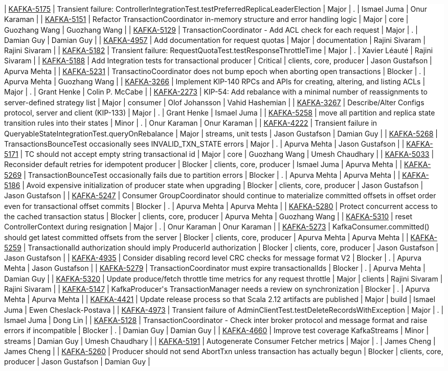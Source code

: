 | [KAFKA-5175](https://issues.apache.org/jira/browse/KAFKA-5175) | Transient failure: ControllerIntegrationTest.testPreferredReplicaLeaderElection |  Major | . | Ismael Juma | Onur Karaman |
| [KAFKA-5151](https://issues.apache.org/jira/browse/KAFKA-5151) | Refactor TransactionCoordinator in-memory structure and error handling logic |  Major | core | Guozhang Wang | Guozhang Wang |
| [KAFKA-5129](https://issues.apache.org/jira/browse/KAFKA-5129) | TransactionCoordinator - Add ACL check for each request |  Major | . | Damian Guy | Damian Guy |
| [KAFKA-4957](https://issues.apache.org/jira/browse/KAFKA-4957) | Add documentation for request quotas |  Major | documentation | Rajini Sivaram | Rajini Sivaram |
| [KAFKA-5182](https://issues.apache.org/jira/browse/KAFKA-5182) | Transient failure: RequestQuotaTest.testResponseThrottleTime |  Major | . | Xavier Léauté | Rajini Sivaram |
| [KAFKA-5188](https://issues.apache.org/jira/browse/KAFKA-5188) | Add Integration tests for transactional producer |  Critical | clients, core, producer | Jason Gustafson | Apurva Mehta |
| [KAFKA-5231](https://issues.apache.org/jira/browse/KAFKA-5231) | TransactinoCoordinator does not bump epoch when aborting open transactions |  Blocker | . | Apurva Mehta | Guozhang Wang |
| [KAFKA-3266](https://issues.apache.org/jira/browse/KAFKA-3266) | Implement KIP-140 RPCs and APIs for creating, altering, and listing ACLs |  Major | . | Grant Henke | Colin P. McCabe |
| [KAFKA-2273](https://issues.apache.org/jira/browse/KAFKA-2273) | KIP-54: Add rebalance with a minimal number of reassignments to server-defined strategy list |  Major | consumer | Olof Johansson | Vahid Hashemian |
| [KAFKA-3267](https://issues.apache.org/jira/browse/KAFKA-3267) | Describe/Alter Configs protocol, server and client (KIP-133) |  Major | . | Grant Henke | Ismael Juma |
| [KAFKA-5258](https://issues.apache.org/jira/browse/KAFKA-5258) | move all partition and replica state transition rules into their states |  Minor | . | Onur Karaman | Onur Karaman |
| [KAFKA-4222](https://issues.apache.org/jira/browse/KAFKA-4222) | Transient failure in QueryableStateIntegrationTest.queryOnRebalance |  Major | streams, unit tests | Jason Gustafson | Damian Guy |
| [KAFKA-5268](https://issues.apache.org/jira/browse/KAFKA-5268) | TransactionsBounceTest occasionally sees INVALID\_TXN\_STATE errors |  Major | . | Apurva Mehta | Jason Gustafson |
| [KAFKA-5171](https://issues.apache.org/jira/browse/KAFKA-5171) | TC should not accept empty string transactional id |  Major | core | Guozhang Wang | Umesh Chaudhary |
| [KAFKA-5033](https://issues.apache.org/jira/browse/KAFKA-5033) | Reconsider default retries for idempotent producer |  Blocker | clients, core, producer | Ismael Juma | Apurva Mehta |
| [KAFKA-5269](https://issues.apache.org/jira/browse/KAFKA-5269) | TransactionBounceTest occasionally fails due to partition errors |  Blocker | . | Apurva Mehta | Apurva Mehta |
| [KAFKA-5186](https://issues.apache.org/jira/browse/KAFKA-5186) | Avoid expensive initialization of producer state when upgrading |  Blocker | clients, core, producer | Jason Gustafson | Jason Gustafson |
| [KAFKA-5247](https://issues.apache.org/jira/browse/KAFKA-5247) | Consumer GroupCoordinator should continue to materialize committed offsets in offset order even for transactional offset commits |  Blocker | . | Apurva Mehta | Apurva Mehta |
| [KAFKA-5280](https://issues.apache.org/jira/browse/KAFKA-5280) | Protect concurrent access to the cached transaction status |  Blocker | clients, core, producer | Apurva Mehta | Guozhang Wang |
| [KAFKA-5310](https://issues.apache.org/jira/browse/KAFKA-5310) | reset ControllerContext during resignation |  Major | . | Onur Karaman | Onur Karaman |
| [KAFKA-5273](https://issues.apache.org/jira/browse/KAFKA-5273) | KafkaConsumer.committed() should get latest committed offsets from the server |  Blocker | clients, core, producer | Apurva Mehta | Apurva Mehta |
| [KAFKA-5259](https://issues.apache.org/jira/browse/KAFKA-5259) | TransactionalId authorization should imply ProducerId authorization |  Blocker | clients, core, producer | Jason Gustafson | Jason Gustafson |
| [KAFKA-4935](https://issues.apache.org/jira/browse/KAFKA-4935) | Consider disabling record level CRC checks for message format V2 |  Blocker | . | Apurva Mehta | Jason Gustafson |
| [KAFKA-5279](https://issues.apache.org/jira/browse/KAFKA-5279) | TransactionCoordinator must expire transactionalIds |  Blocker | . | Apurva Mehta | Damian Guy |
| [KAFKA-5320](https://issues.apache.org/jira/browse/KAFKA-5320) | Update produce/fetch throttle time metrics for any request throttle |  Major | clients | Rajini Sivaram | Rajini Sivaram |
| [KAFKA-5147](https://issues.apache.org/jira/browse/KAFKA-5147) | KafkaProducer's TransactionManager needs a review on synchronization |  Blocker | . | Apurva Mehta | Apurva Mehta |
| [KAFKA-4421](https://issues.apache.org/jira/browse/KAFKA-4421) | Update release process so that Scala 2.12 artifacts are published |  Major | build | Ismael Juma | Ewen Cheslack-Postava |
| [KAFKA-4973](https://issues.apache.org/jira/browse/KAFKA-4973) | Transient failure of AdminClientTest.testDeleteRecordsWithException |  Major | . | Ismael Juma | Dong Lin |
| [KAFKA-5128](https://issues.apache.org/jira/browse/KAFKA-5128) | TransactionCoordinator - Check inter broker protocol and message format and raise errors if incompatible |  Blocker | . | Damian Guy | Damian Guy |
| [KAFKA-4660](https://issues.apache.org/jira/browse/KAFKA-4660) | Improve test coverage KafkaStreams |  Minor | streams | Damian Guy | Umesh Chaudhary |
| [KAFKA-5191](https://issues.apache.org/jira/browse/KAFKA-5191) | Autogenerate Consumer Fetcher metrics |  Major | . | James Cheng | James Cheng |
| [KAFKA-5260](https://issues.apache.org/jira/browse/KAFKA-5260) | Producer should not send AbortTxn unless transaction has actually begun |  Blocker | clients, core, producer | Jason Gustafson | Damian Guy |